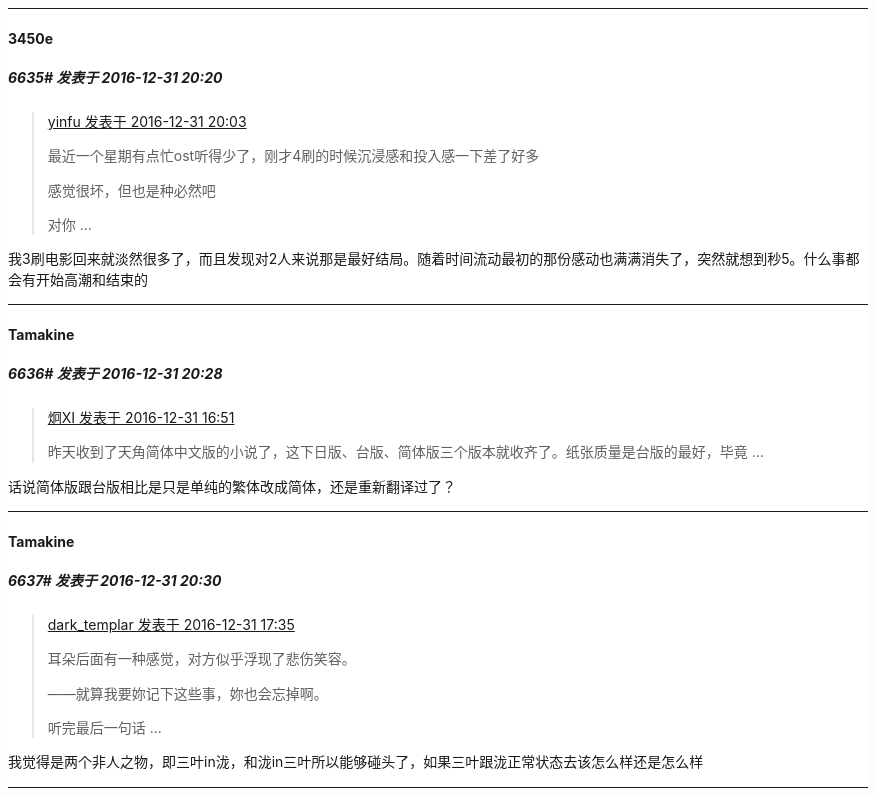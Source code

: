 
-----

####  3450e  
##### 6635#       发表于 2016-12-31 20:20



<blockquote><a href="httphttps://bbs.saraba1st.com/2b/forum.php?mod=redirect&amp;goto=findpost&amp;pid=34660020&amp;ptid=1296766" target="_blank">yinfu 发表于 2016-12-31 20:03</a>

最近一个星期有点忙ost听得少了，刚才4刷的时候沉浸感和投入感一下差了好多

感觉很坏，但也是种必然吧

对你 ...</blockquote>
我3刷电影回来就淡然很多了，而且发现对2人来说那是最好结局。随着时间流动最初的那份感动也满满消失了，突然就想到秒5。什么事都会有开始高潮和结束的







-----

####  Tamakine  
##### 6636#       发表于 2016-12-31 20:28



<blockquote><a href="httphttps://bbs.saraba1st.com/2b/forum.php?mod=redirect&amp;goto=findpost&amp;pid=34658302&amp;ptid=1296766" target="_blank">炯Ⅺ 发表于 2016-12-31 16:51</a>

昨天收到了天角简体中文版的小说了，这下日版、台版、简体版三个版本就收齐了。纸张质量是台版的最好，毕竟 ...</blockquote>
话说简体版跟台版相比是只是单纯的繁体改成简体，还是重新翻译过了？







-----

####  Tamakine  
##### 6637#       发表于 2016-12-31 20:30



<blockquote><a href="httphttps://bbs.saraba1st.com/2b/forum.php?mod=redirect&amp;goto=findpost&amp;pid=34658649&amp;ptid=1296766" target="_blank">dark_templar 发表于 2016-12-31 17:35</a>

耳朵后面有一种感觉，对方似乎浮现了悲伤笑容。

——就算我要妳记下这些事，妳也会忘掉啊。

听完最后一句话 ...</blockquote>
我觉得是两个非人之物，即三叶in泷，和泷in三叶所以能够碰头了，如果三叶跟泷正常状态去该怎么样还是怎么样







-----
